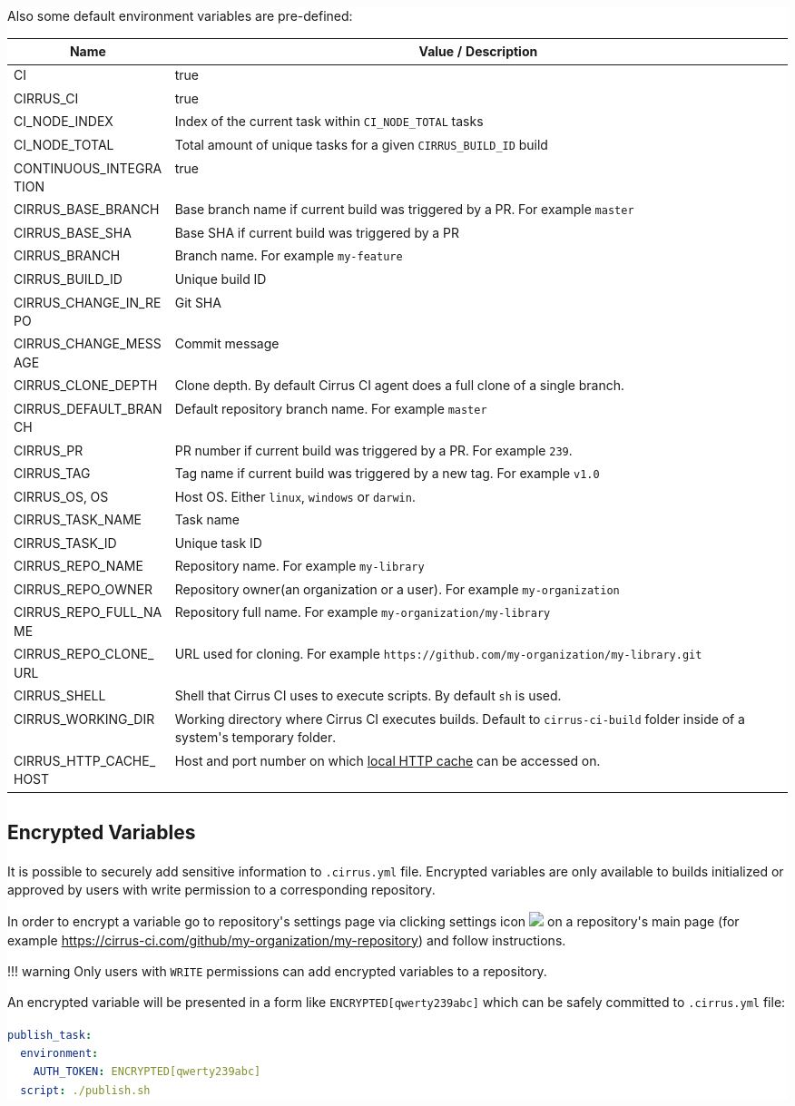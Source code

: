 Also some default environment variables are pre-defined:

Name | Value / Description
---  | ---
CI | true
CIRRUS_CI | true
CI_NODE_INDEX | Index of the current task within `CI_NODE_TOTAL` tasks
CI_NODE_TOTAL | Total amount of unique tasks for a given `CIRRUS_BUILD_ID` build 
CONTINUOUS_INTEGRATION | true
CIRRUS_BASE_BRANCH | Base branch name if current build was triggered by a PR. For example `master`
CIRRUS_BASE_SHA | Base SHA if current build was triggered by a PR
CIRRUS_BRANCH | Branch name. For example `my-feature`
CIRRUS_BUILD_ID | Unique build ID
CIRRUS_CHANGE_IN_REPO | Git SHA
CIRRUS_CHANGE_MESSAGE | Commit message
CIRRUS_CLONE_DEPTH | Clone depth. By default Cirrus CI agent does a full clone of a single branch.
CIRRUS_DEFAULT_BRANCH | Default repository branch name. For example `master`
CIRRUS_PR | PR number if current build was triggered by a PR. For example `239`.
CIRRUS_TAG | Tag name if current build was triggered by a new tag. For example `v1.0`
CIRRUS_OS, OS | Host OS. Either `linux`, `windows` or `darwin`.
CIRRUS_TASK_NAME | Task name
CIRRUS_TASK_ID | Unique task ID
CIRRUS_REPO_NAME | Repository name. For example `my-library`
CIRRUS_REPO_OWNER | Repository owner(an organization or a user). For example `my-organization`
CIRRUS_REPO_FULL_NAME | Repository full name. For example `my-organization/my-library`
CIRRUS_REPO_CLONE_URL | URL used for cloning. For example `https://github.com/my-organization/my-library.git`
CIRRUS_SHELL | Shell that Cirrus CI uses to execute scripts. By default `sh` is used.
CIRRUS_WORKING_DIR | Working directory where Cirrus CI executes builds. Default to `cirrus-ci-build` folder inside of a system's temporary folder.
CIRRUS_HTTP_CACHE_HOST | Host and port number on which [local HTTP cache](#http-cache) can be accessed on.
      
## Encrypted Variables

It is possible to securely add sensitive information to `.cirrus.yml` file. Encrypted variables are only available to
builds initialized or approved by users with write permission to a corresponding repository.

In order to encrypt a variable go to repository's settings page via clicking settings icon ![](https://storage.googleapis.com/material-icons/external-assets/v4/icons/svg/ic_settings_black_24px.svg)
on a repository's main page (for example https://cirrus-ci.com/github/my-organization/my-repository) and follow instructions.

!!! warning
    Only users with `WRITE` permissions can add encrypted variables to a repository.

An encrypted variable will be presented in a form like `ENCRYPTED[qwerty239abc]` which can be safely committed to `.cirrus.yml` file:

```yaml
publish_task:
  environment:
    AUTH_TOKEN: ENCRYPTED[qwerty239abc]
  script: ./publish.sh
```
